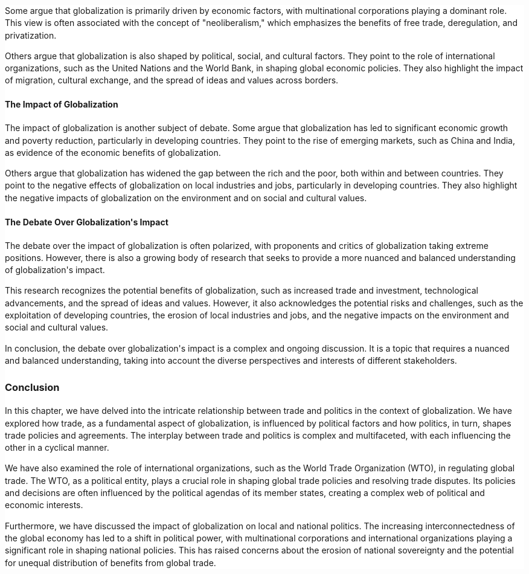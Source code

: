 Some argue that globalization is primarily driven by economic factors, with multinational corporations playing a dominant role. This view is often associated with the concept of "neoliberalism," which emphasizes the benefits of free trade, deregulation, and privatization.

Others argue that globalization is also shaped by political, social, and cultural factors. They point to the role of international organizations, such as the United Nations and the World Bank, in shaping global economic policies. They also highlight the impact of migration, cultural exchange, and the spread of ideas and values across borders.

#### The Impact of Globalization

The impact of globalization is another subject of debate. Some argue that globalization has led to significant economic growth and poverty reduction, particularly in developing countries. They point to the rise of emerging markets, such as China and India, as evidence of the economic benefits of globalization.

Others argue that globalization has widened the gap between the rich and the poor, both within and between countries. They point to the negative effects of globalization on local industries and jobs, particularly in developing countries. They also highlight the negative impacts of globalization on the environment and on social and cultural values.

#### The Debate Over Globalization's Impact

The debate over the impact of globalization is often polarized, with proponents and critics of globalization taking extreme positions. However, there is also a growing body of research that seeks to provide a more nuanced and balanced understanding of globalization's impact.

This research recognizes the potential benefits of globalization, such as increased trade and investment, technological advancements, and the spread of ideas and values. However, it also acknowledges the potential risks and challenges, such as the exploitation of developing countries, the erosion of local industries and jobs, and the negative impacts on the environment and social and cultural values.

In conclusion, the debate over globalization's impact is a complex and ongoing discussion. It is a topic that requires a nuanced and balanced understanding, taking into account the diverse perspectives and interests of different stakeholders.

### Conclusion

In this chapter, we have delved into the intricate relationship between trade and politics in the context of globalization. We have explored how trade, as a fundamental aspect of globalization, is influenced by political factors and how politics, in turn, shapes trade policies and agreements. The interplay between trade and politics is complex and multifaceted, with each influencing the other in a cyclical manner.

We have also examined the role of international organizations, such as the World Trade Organization (WTO), in regulating global trade. The WTO, as a political entity, plays a crucial role in shaping global trade policies and resolving trade disputes. Its policies and decisions are often influenced by the political agendas of its member states, creating a complex web of political and economic interests.

Furthermore, we have discussed the impact of globalization on local and national politics. The increasing interconnectedness of the global economy has led to a shift in political power, with multinational corporations and international organizations playing a significant role in shaping national policies. This has raised concerns about the erosion of national sovereignty and the potential for unequal distribution of benefits from global trade.
